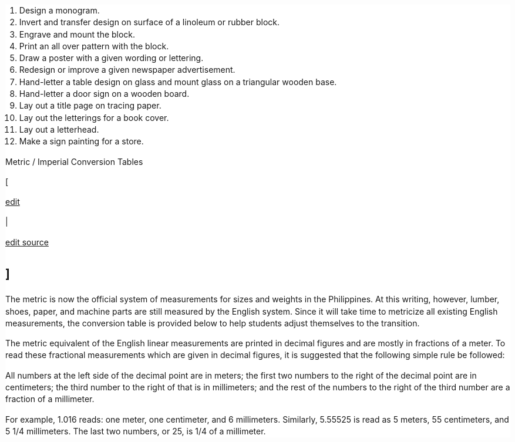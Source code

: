 1. Design a monogram.
2. Invert and transfer design on surface of a linoleum or rubber block.
3. Engrave and mount the block.
4. Print an all over pattern with the block.
5. Draw a poster with a given wording or lettering.
6. Redesign or improve a given newspaper advertisement.
7. Hand-letter a table design on glass and mount glass on a triangular wooden base.
8. Hand-letter a door sign on a wooden board.
9. Lay out a title page on tracing paper.
10. Lay out the letterings for a book cover.
11. Lay out a letterhead.
12. Make a sign painting for a store.






 Metric / Imperial Conversion Tables
 


 [
 
[edit](/w/index.php?title=Drafting/Print_version&veaction=edit&section=16 "Edit section: Metric / Imperial Conversion Tables") 

 |
 
[edit source](/w/index.php?title=Drafting/Print_version&action=edit&section=16 "Edit section: Metric / Imperial Conversion Tables") 

 ]
--------------------------------------------------------------------------------------------------------------------------------------------------------------------------------------------------------------------------------------------------------------------------------------------------------------------------------



 The metric is now the official system of measurements for sizes and weights in the Philippines. At this writing, however, lumber, shoes, paper, and machine parts are still measured by the English system. Since it will take time to metricize all existing English measurements, the conversion table is provided below to help students adjust themselves to the transition.
 



 The metric equivalent of the English linear measurements are printed in decimal figures and are mostly in fractions of a meter. To read these fractional measurements which are given in decimal figures, it is suggested that the following simple rule be followed:
 



 All numbers at the left side of the decimal point are in meters; the first two numbers to the right of the decimal point are in centimeters; the third number to the right of that is in millimeters; and the rest of the numbers to the right of the third number are a fraction of a millimeter.
 



 For example, 1.016 reads: one meter, one centimeter, and 6 millimeters. Similarly, 5.55525 is read as 5 meters, 55 centimeters, and 5 1/4 millimeters. The last two numbers, or 25, is 1/4 
of a millimeter.
 